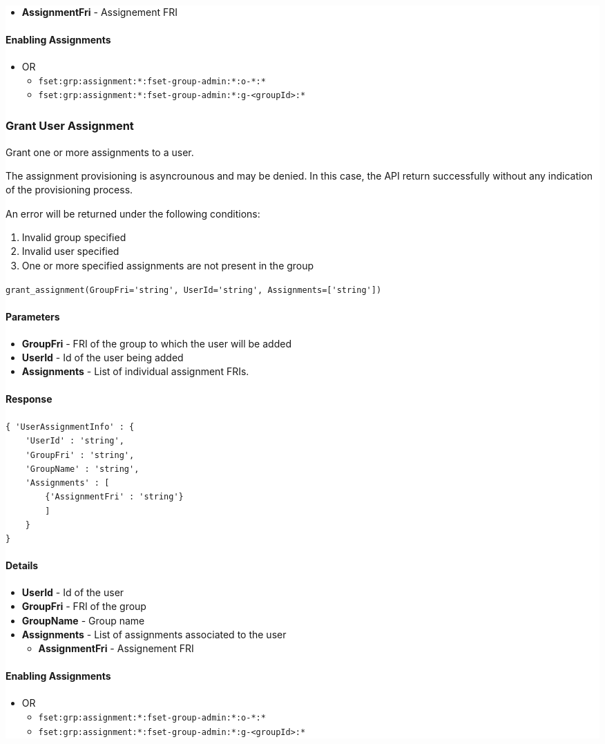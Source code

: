   - **AssignmentFri** - Assignement FRI

#### Enabling Assignments
- OR
  - `fset:grp:assignment:*:fset-group-admin:*:o-*:*` 
  - `fset:grp:assignment:*:fset-group-admin:*:g-<groupId>:*` 

### Grant User Assignment
Grant one or more assignments to a user.

The assignment provisioning is asyncrounous and may be denied. In this case, the API return successfully without any indication of the provisioning process.

An error will be returned under the following conditions:
1. Invalid group specified
2. Invalid user specified
3. One or more specified assignments are not present in the group

```
grant_assignment(GroupFri='string', UserId='string', Assignments=['string'])
```
#### Parameters
- **GroupFri** - FRI of the group to which the user will be added
- **UserId** - Id of the user being added
- **Assignments** - List of individual assignment FRIs.

#### Response
```
{ 'UserAssignmentInfo' : {
    'UserId' : 'string',
    'GroupFri' : 'string',
    'GroupName' : 'string',
    'Assignments' : [
        {'AssignmentFri' : 'string'}
        ]
    }
}
```
#### Details
- **UserId** - Id of the user
- **GroupFri** - FRI of the group
- **GroupName** - Group name
- **Assignments** - List of assignments associated to the user
  - **AssignmentFri** - Assignement FRI

#### Enabling Assignments
- OR
  - `fset:grp:assignment:*:fset-group-admin:*:o-*:*` 
  - `fset:grp:assignment:*:fset-group-admin:*:g-<groupId>:*` 
